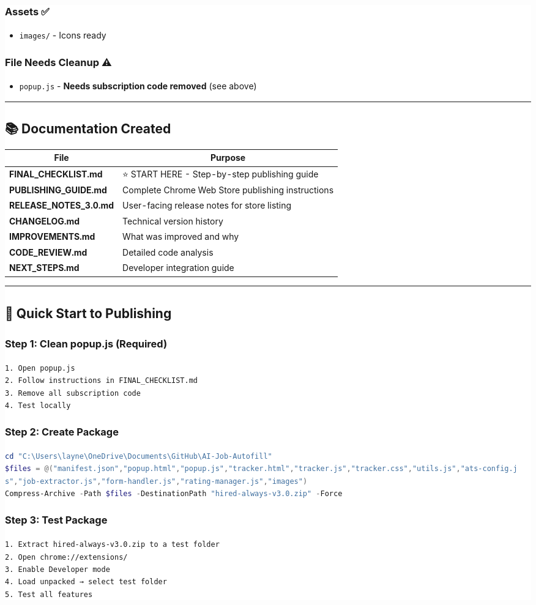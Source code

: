 ### Assets ✅
- `images/` - Icons ready

### File Needs Cleanup ⚠️
- `popup.js` - **Needs subscription code removed** (see above)

---

## 📚 Documentation Created

| File | Purpose |
|------|---------|
| **FINAL_CHECKLIST.md** | ⭐ START HERE - Step-by-step publishing guide |
| **PUBLISHING_GUIDE.md** | Complete Chrome Web Store publishing instructions |
| **RELEASE_NOTES_3.0.md** | User-facing release notes for store listing |
| **CHANGELOG.md** | Technical version history |
| **IMPROVEMENTS.md** | What was improved and why |
| **CODE_REVIEW.md** | Detailed code analysis |
| **NEXT_STEPS.md** | Developer integration guide |

---

## 🚀 Quick Start to Publishing

### Step 1: Clean popup.js (Required)
```bash
1. Open popup.js
2. Follow instructions in FINAL_CHECKLIST.md
3. Remove all subscription code
4. Test locally
```

### Step 2: Create Package
```powershell
cd "C:\Users\layne\OneDrive\Documents\GitHub\AI-Job-Autofill"
$files = @("manifest.json","popup.html","popup.js","tracker.html","tracker.js","tracker.css","utils.js","ats-config.js","job-extractor.js","form-handler.js","rating-manager.js","images")
Compress-Archive -Path $files -DestinationPath "hired-always-v3.0.zip" -Force
```

### Step 3: Test Package
```bash
1. Extract hired-always-v3.0.zip to a test folder
2. Open chrome://extensions/
3. Enable Developer mode
4. Load unpacked → select test folder
5. Test all features
```
